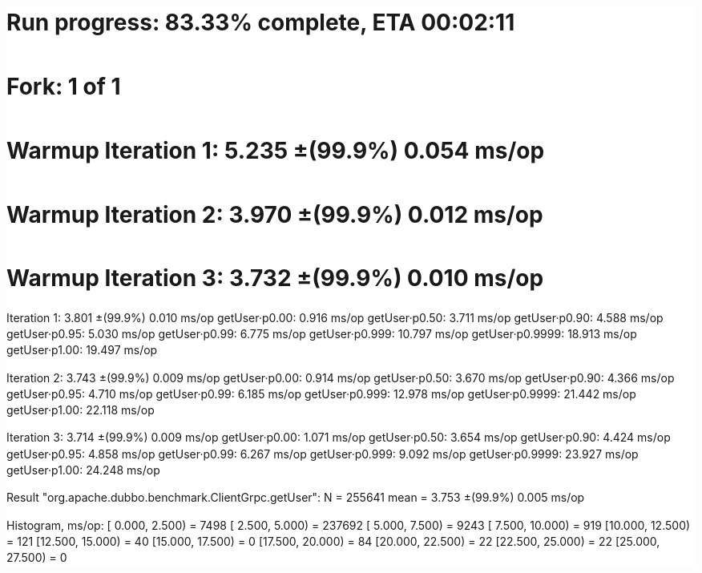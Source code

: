 # Run progress: 83.33% complete, ETA 00:02:11
# Fork: 1 of 1
# Warmup Iteration   1: 5.235 ±(99.9%) 0.054 ms/op
# Warmup Iteration   2: 3.970 ±(99.9%) 0.012 ms/op
# Warmup Iteration   3: 3.732 ±(99.9%) 0.010 ms/op
Iteration   1: 3.801 ±(99.9%) 0.010 ms/op
                 getUser·p0.00:   0.916 ms/op
                 getUser·p0.50:   3.711 ms/op
                 getUser·p0.90:   4.588 ms/op
                 getUser·p0.95:   5.030 ms/op
                 getUser·p0.99:   6.775 ms/op
                 getUser·p0.999:  10.797 ms/op
                 getUser·p0.9999: 18.913 ms/op
                 getUser·p1.00:   19.497 ms/op

Iteration   2: 3.743 ±(99.9%) 0.009 ms/op
                 getUser·p0.00:   0.914 ms/op
                 getUser·p0.50:   3.670 ms/op
                 getUser·p0.90:   4.366 ms/op
                 getUser·p0.95:   4.710 ms/op
                 getUser·p0.99:   6.185 ms/op
                 getUser·p0.999:  12.978 ms/op
                 getUser·p0.9999: 21.442 ms/op
                 getUser·p1.00:   22.118 ms/op

Iteration   3: 3.714 ±(99.9%) 0.009 ms/op
                 getUser·p0.00:   1.071 ms/op
                 getUser·p0.50:   3.654 ms/op
                 getUser·p0.90:   4.424 ms/op
                 getUser·p0.95:   4.858 ms/op
                 getUser·p0.99:   6.267 ms/op
                 getUser·p0.999:  9.092 ms/op
                 getUser·p0.9999: 23.927 ms/op
                 getUser·p1.00:   24.248 ms/op



Result "org.apache.dubbo.benchmark.ClientGrpc.getUser":
  N = 255641
  mean =      3.753 ±(99.9%) 0.005 ms/op

  Histogram, ms/op:
    [ 0.000,  2.500) = 7498 
    [ 2.500,  5.000) = 237692 
    [ 5.000,  7.500) = 9243 
    [ 7.500, 10.000) = 919 
    [10.000, 12.500) = 121 
    [12.500, 15.000) = 40 
    [15.000, 17.500) = 0 
    [17.500, 20.000) = 84 
    [20.000, 22.500) = 22 
    [22.500, 25.000) = 22 
    [25.000, 27.500) = 0 

